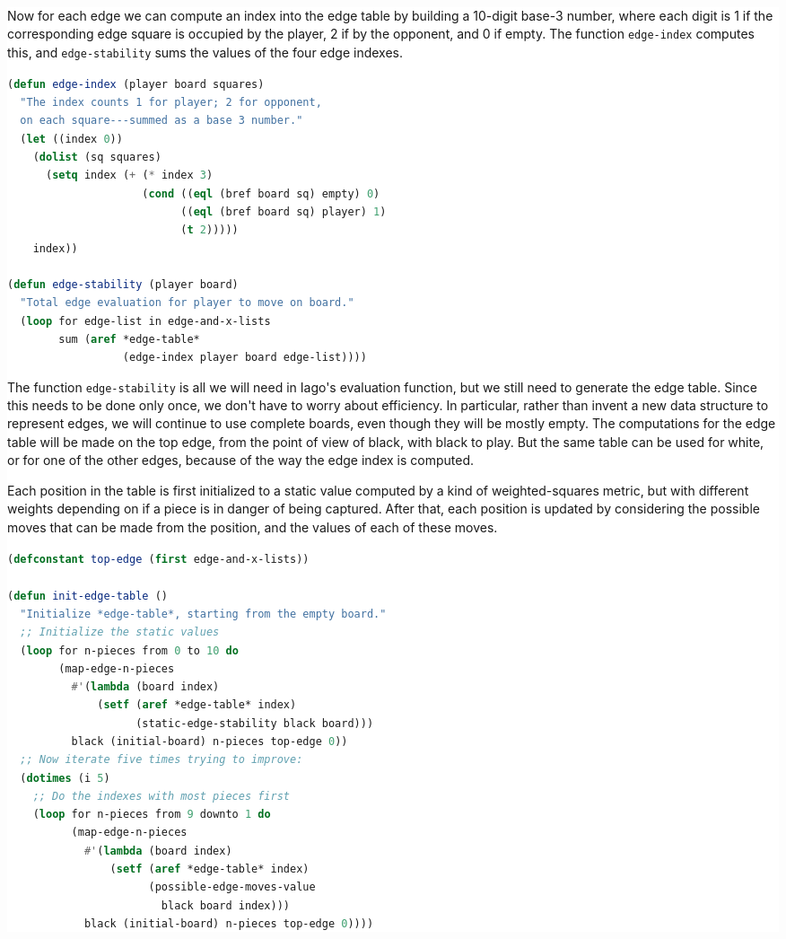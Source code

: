 Now for each edge we can compute an index into the edge table by building a 10-digit base-3 number, where each digit is 1 if the corresponding edge square is occupied by the player, 2 if by the opponent, and 0 if empty.
The function `edge-index` computes this, and `edge-stability` sums the values of the four edge indexes.

```lisp
(defun edge-index (player board squares)
  "The index counts 1 for player; 2 for opponent,
  on each square---summed as a base 3 number."
  (let ((index 0))
    (dolist (sq squares)
      (setq index (+ (* index 3)
                     (cond ((eql (bref board sq) empty) 0)
                           ((eql (bref board sq) player) 1)
                           (t 2)))))
    index))

(defun edge-stability (player board)
  "Total edge evaluation for player to move on board."
  (loop for edge-list in edge-and-x-lists
        sum (aref *edge-table*
                  (edge-index player board edge-list))))
```

The function `edge-stability` is all we will need in Iago's evaluation function, but we still need to generate the edge table.
Since this needs to be done only once, we don't have to worry about efficiency.
In particular, rather than invent a new data structure to represent edges, we will continue to use complete boards, even though they will be mostly empty.
The computations for the edge table will be made on the top edge, from the point of view of black, with black to play.
But the same table can be used for white, or for one of the other edges, because of the way the edge index is computed.

Each position in the table is first initialized to a static value computed by a kind of weighted-squares metric, but with different weights depending on if a piece is in danger of being captured.
After that, each position is updated by considering the possible moves that can be made from the position, and the values of each of these moves.

```lisp
(defconstant top-edge (first edge-and-x-lists))

(defun init-edge-table ()
  "Initialize *edge-table*, starting from the empty board."
  ;; Initialize the static values
  (loop for n-pieces from 0 to 10 do
        (map-edge-n-pieces
          #'(lambda (board index)
              (setf (aref *edge-table* index)
                    (static-edge-stability black board)))
          black (initial-board) n-pieces top-edge 0))
  ;; Now iterate five times trying to improve:
  (dotimes (i 5)
    ;; Do the indexes with most pieces first
    (loop for n-pieces from 9 downto 1 do
          (map-edge-n-pieces
            #'(lambda (board index)
                (setf (aref *edge-table* index)
                      (possible-edge-moves-value
                        black board index)))
            black (initial-board) n-pieces top-edge 0))))
```
